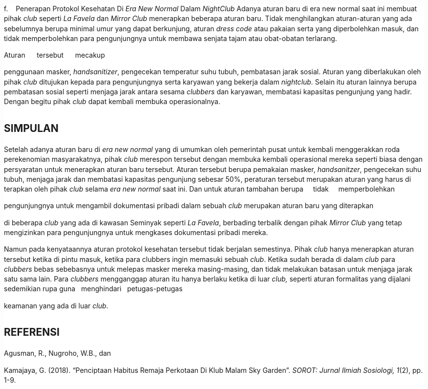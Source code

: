 <p><span class="font2">f. &nbsp;&nbsp;&nbsp;Penerapan Protokol Kesehatan Di </span><span class="font2" style="font-style:italic;">Era New Normal</span><span class="font2"> Dalam </span><span class="font2" style="font-style:italic;">NightClub </span><span class="font2">Adanya aturan baru di era new normal saat ini membuat pihak </span><span class="font2" style="font-style:italic;">club </span><span class="font2">seperti </span><span class="font2" style="font-style:italic;">La Favela</span><span class="font2"> dan </span><span class="font2" style="font-style:italic;">Mirror Club </span><span class="font2">menerapkan beberapa aturan baru. Tidak menghilangkan aturan-aturan yang ada sebelumnya berupa minimal umur yang dapat berkunjung, aturan </span><span class="font2" style="font-style:italic;">dress code</span><span class="font2"> atau pakaian serta yang diperbolehkan masuk, dan tidak memperbolehkan para pengunjungnya untuk membawa senjata tajam atau obat-obatan terlarang.</span></p></li></ul>
<p><span class="font2">Aturan &nbsp;&nbsp;&nbsp;&nbsp;&nbsp;tersebut &nbsp;&nbsp;&nbsp;&nbsp;&nbsp;mecakup</span></p>
<p><span class="font2">penggunaan masker, </span><span class="font2" style="font-style:italic;">handsanitizer</span><span class="font2">, pengecekan temperatur suhu tubuh, pembatasan jarak sosial. Aturan yang diberlakukan oleh pihak </span><span class="font2" style="font-style:italic;">club</span><span class="font2"> ditujukan kepada para pengunjungnya serta karyawan yang bekerja dalam </span><span class="font2" style="font-style:italic;">nightclub. </span><span class="font2">Selain itu aturan lainnya berupa pembatasan sosial seperti menjaga jarak antara sesama </span><span class="font2" style="font-style:italic;">clubbers</span><span class="font2"> dan karyawan, membatasi kapasitas pengunjung yang hadir. Dengan begitu pihak </span><span class="font2" style="font-style:italic;">club</span><span class="font2"> dapat kembali membuka operasionalnya.</span></p>
<h2><a name="bookmark12"></a><span class="font2" style="font-weight:bold;"><a name="bookmark13"></a>SIMPULAN</span></h2>
<p><span class="font2">Setelah adanya aturan baru di </span><span class="font2" style="font-style:italic;">era new normal</span><span class="font2"> yang di umumkan oleh pemerintah pusat untuk kembali menggerakkan roda perekenomian masyarakatnya, pihak </span><span class="font2" style="font-style:italic;">club</span><span class="font2"> merespon tersebut dengan membuka kembali operasional mereka seperti biasa dengan persyaratan untuk menerapkan aturan baru tersebut. Aturan tersebut berupa pemakaian masker, </span><span class="font2" style="font-style:italic;">handsanitzer</span><span class="font2">, pengecekan suhu tubuh, menjaga jarak dan membatasi kapasitas pengunjung sebesar 50%, peraturan tersebut merupakan aturan yang harus di terapkan oleh pihak </span><span class="font2" style="font-style:italic;">club</span><span class="font2"> selama </span><span class="font2" style="font-style:italic;">era new normal </span><span class="font2">saat ini. Dan untuk aturan tambahan berupa &nbsp;&nbsp;&nbsp;&nbsp;tidak &nbsp;&nbsp;&nbsp;&nbsp;memperbolehkan</span></p>
<p><span class="font2">pengunjungnya untuk mengambil dokumentasi pribadi dalam sebuah </span><span class="font2" style="font-style:italic;">club </span><span class="font2">merupakan aturan baru yang diterapkan</span></p>
<p><span class="font2">di beberapa </span><span class="font2" style="font-style:italic;">club</span><span class="font2"> yang ada di kawasan Seminyak seperti </span><span class="font2" style="font-style:italic;">La Favela</span><span class="font2">, berbading terbalik dengan pihak </span><span class="font2" style="font-style:italic;">Mirror Club</span><span class="font2"> yang tetap mengizinkan para pengunjungnya untuk mengkases dokumentasi pribadi mereka.</span></p>
<p><span class="font2">Namun pada kenyataannya aturan protokol kesehatan tersebut tidak berjalan semestinya. Pihak </span><span class="font2" style="font-style:italic;">club</span><span class="font2"> hanya menerapkan aturan tersebut ketika di pintu masuk, ketika para clubbers ingin memasuki sebuah </span><span class="font2" style="font-style:italic;">club</span><span class="font2">. Ketika sudah berada di dalam </span><span class="font2" style="font-style:italic;">club</span><span class="font2"> para </span><span class="font2" style="font-style:italic;">clubbers</span><span class="font2"> bebas sebebasnya untuk melepas masker mereka masing-masing, dan tidak melakukan batasan untuk menjaga jarak satu sama lain. Para </span><span class="font2" style="font-style:italic;">clubbers </span><span class="font2">mengganggap aturan itu hanya berlaku ketika di luar </span><span class="font2" style="font-style:italic;">club,</span><span class="font2"> seperti aturan formalitas yang dijalani sedemikian rupa guna &nbsp;&nbsp;menghindari &nbsp;&nbsp;petugas-petugas</span></p>
<p><span class="font2">keamanan yang ada di luar </span><span class="font2" style="font-style:italic;">club</span><span class="font2">.</span></p>
<h2><a name="bookmark14"></a><span class="font2" style="font-weight:bold;"><a name="bookmark15"></a>REFERENSI</span></h2>
<p><span class="font2">Agusman, R., Nugroho, W.B., dan</span></p>
<p><span class="font2">Kamajaya, G. (2018). “Penciptaan Habitus Remaja Perkotaan Di Klub Malam Sky Garden”. </span><span class="font2" style="font-style:italic;">SOROT: Jurnal Ilmiah Sosiologi, 1</span><span class="font2">(2), pp. 1-9.</span></p>